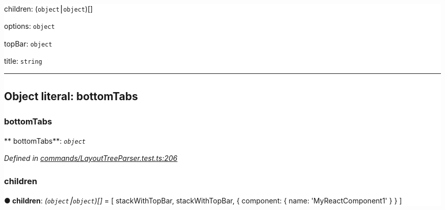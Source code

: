 

 children: (`object`⎮`object`)[]






 options: `object`








 topBar: `object`







 title: `string`












___

<a id="bottomtabs-3"></a>

## Object literal: bottomTabs


<a id="bottomtabs-3.bottomtabs-4"></a>

###  bottomTabs

** bottomTabs**:  *`object`* 

*Defined in [commands/LayoutTreeParser.test.ts:206](https://github.com/wix/react-native-navigation/blob/5cba4e85/lib/src/commands/LayoutTreeParser.test.ts#L206)*




<a id="bottomtabs-3.bottomtabs-4.children-5"></a>

###  children

**●  children**:  *(`object`⎮`object`)[]*  =  [
      stackWithTopBar,
      stackWithTopBar,
      {
        component: {
          name: 'MyReactComponent1'
        }
      }
    ]
